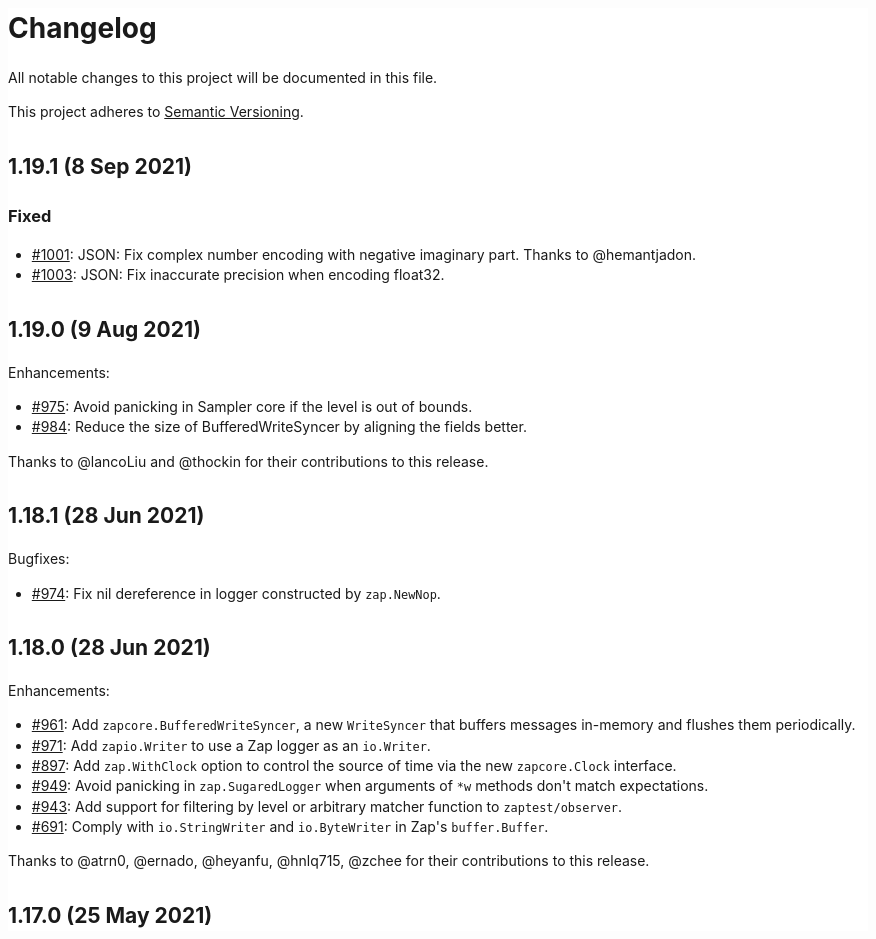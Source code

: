 # Changelog

All notable changes to this project will be documented in this file.

This project adheres to [Semantic Versioning](http://semver.org/spec/v2.0.0.html).

## 1.19.1 (8 Sep 2021)

### Fixed

- [#1001][]: JSON: Fix complex number encoding with negative imaginary part. Thanks to @hemantjadon.
- [#1003][]: JSON: Fix inaccurate precision when encoding float32.

[#1001]: https://github.com/uber-go/zap/pull/1001
[#1003]: https://github.com/uber-go/zap/pull/1003

## 1.19.0 (9 Aug 2021)

Enhancements:

- [#975][]: Avoid panicking in Sampler core if the level is out of bounds.
- [#984][]: Reduce the size of BufferedWriteSyncer by aligning the fields
  better.

[#975]: https://github.com/uber-go/zap/pull/975
[#984]: https://github.com/uber-go/zap/pull/984

Thanks to @lancoLiu and @thockin for their contributions to this release.

## 1.18.1 (28 Jun 2021)

Bugfixes:

- [#974][]: Fix nil dereference in logger constructed by `zap.NewNop`.

[#974]: https://github.com/uber-go/zap/pull/974

## 1.18.0 (28 Jun 2021)

Enhancements:

- [#961][]: Add `zapcore.BufferedWriteSyncer`, a new `WriteSyncer` that buffers
  messages in-memory and flushes them periodically.
- [#971][]: Add `zapio.Writer` to use a Zap logger as an `io.Writer`.
- [#897][]: Add `zap.WithClock` option to control the source of time via the
  new `zapcore.Clock` interface.
- [#949][]: Avoid panicking in `zap.SugaredLogger` when arguments of `*w`
  methods don't match expectations.
- [#943][]: Add support for filtering by level or arbitrary matcher function to
  `zaptest/observer`.
- [#691][]: Comply with `io.StringWriter` and `io.ByteWriter` in Zap's
  `buffer.Buffer`.

Thanks to @atrn0, @ernado, @heyanfu, @hnlq715, @zchee
for their contributions to this release.

[#691]: https://github.com/uber-go/zap/pull/691
[#897]: https://github.com/uber-go/zap/pull/897
[#943]: https://github.com/uber-go/zap/pull/943
[#949]: https://github.com/uber-go/zap/pull/949
[#961]: https://github.com/uber-go/zap/pull/961
[#971]: https://github.com/uber-go/zap/pull/971

## 1.17.0 (25 May 2021)


[#316]: https://github.com/uber-go/zap/pull/316
[#309]: https://github.com/uber-go/zap/pull/309
[#317]: https://github.com/uber-go/zap/pull/317
[#321]: https://github.com/uber-go/zap/pull/321
[#325]: https://github.com/uber-go/zap/pull/325
[#333]: https://github.com/uber-go/zap/pull/333
[#326]: https://github.com/uber-go/zap/pull/326
[#300]: https://github.com/uber-go/zap/pull/300
[#339]: https://github.com/uber-go/zap/pull/339
[#307]: https://github.com/uber-go/zap/pull/307
[#353]: https://github.com/uber-go/zap/pull/353
[#311]: https://github.com/uber-go/zap/pull/311
[#366]: https://github.com/uber-go/zap/pull/366
[#364]: https://github.com/uber-go/zap/pull/364
[#371]: https://github.com/uber-go/zap/pull/371
[#362]: https://github.com/uber-go/zap/pull/362
[#369]: https://github.com/uber-go/zap/pull/369
[#347]: https://github.com/uber-go/zap/pull/347
[#373]: https://github.com/uber-go/zap/pull/373
[#348]: https://github.com/uber-go/zap/pull/348
[#327]: https://github.com/uber-go/zap/pull/327
[#376]: https://github.com/uber-go/zap/pull/376
[#346]: https://github.com/uber-go/zap/pull/346
[#365]: https://github.com/uber-go/zap/pull/365
[#372]: https://github.com/uber-go/zap/pull/372
[#385]: https://github.com/uber-go/zap/pull/385
[#396]: https://github.com/uber-go/zap/pull/396
[#386]: https://github.com/uber-go/zap/pull/386
[#402]: https://github.com/uber-go/zap/pull/402
[#415]: https://github.com/uber-go/zap/pull/415
[#416]: https://github.com/uber-go/zap/pull/416
[#424]: https://github.com/uber-go/zap/pull/424
[#425]: https://github.com/uber-go/zap/pull/425
[#431]: https://github.com/uber-go/zap/pull/431
[#435]: https://github.com/uber-go/zap/pull/435
[#444]: https://github.com/uber-go/zap/pull/444
[#477]: https://github.com/uber-go/zap/pull/477
[#465]: https://github.com/uber-go/zap/pull/465
[#460]: https://github.com/uber-go/zap/pull/460
[#470]: https://github.com/uber-go/zap/pull/470
[#487]: https://github.com/uber-go/zap/pull/487
[#490]: https://github.com/uber-go/zap/pull/490
[#491]: https://github.com/uber-go/zap/pull/491
[#504]: https://github.com/uber-go/zap/pull/504
[#508]: https://github.com/uber-go/zap/pull/508
[#518]: https://github.com/uber-go/zap/pull/518
[#577]: https://github.com/uber-go/zap/pull/577
[#574]: https://github.com/uber-go/zap/pull/574
[#602]: https://github.com/uber-go/zap/pull/602
[#572]: https://github.com/uber-go/zap/pull/572
[#606]: https://github.com/uber-go/zap/pull/606
[#614]: https://github.com/uber-go/zap/pull/614
[#657]: https://github.com/uber-go/zap/pull/657
[#706]: https://github.com/uber-go/zap/pull/706
[#610]: https://github.com/uber-go/zap/pull/610
[#675]: https://github.com/uber-go/zap/pull/675
[#704]: https://github.com/uber-go/zap/pull/704
[#725]: https://github.com/uber-go/zap/pull/725
[#736]: https://github.com/uber-go/zap/pull/736
[#751]: https://github.com/uber-go/zap/pull/751
[#758]: https://github.com/uber-go/zap/pull/758
[#771]: https://github.com/uber-go/zap/pull/771
[#773]: https://github.com/uber-go/zap/pull/773
[#775]: https://github.com/uber-go/zap/pull/775
[#786]: https://github.com/uber-go/zap/pull/786
[#791]: https://github.com/uber-go/zap/pull/791
[#795]: https://github.com/uber-go/zap/pull/795
[#799]: https://github.com/uber-go/zap/pull/799
[#804]: https://github.com/uber-go/zap/pull/804
[#812]: https://github.com/uber-go/zap/pull/812
[#806]: https://github.com/uber-go/zap/pull/806
[#813]: https://github.com/uber-go/zap/pull/813
[#629]: https://github.com/uber-go/zap/pull/629
[#697]: https://github.com/uber-go/zap/pull/697
[#828]: https://github.com/uber-go/zap/pull/828
[#835]: https://github.com/uber-go/zap/pull/835
[#843]: https://github.com/uber-go/zap/pull/843
[#844]: https://github.com/uber-go/zap/pull/844
[#852]: https://github.com/uber-go/zap/pull/852
[#854]: https://github.com/uber-go/zap/pull/854
[#861]: https://github.com/uber-go/zap/pull/861
[#862]: https://github.com/uber-go/zap/pull/862
[#865]: https://github.com/uber-go/zap/pull/865
[#867]: https://github.com/uber-go/zap/pull/867
[#881]: https://github.com/uber-go/zap/pull/881
[#903]: https://github.com/uber-go/zap/pull/903
[#912]: https://github.com/uber-go/zap/pull/912
[#913]: https://github.com/uber-go/zap/pull/913
[#928]: https://github.com/uber-go/zap/pull/928
[#931]: https://github.com/uber-go/zap/pull/931
[#936]: https://github.com/uber-go/zap/pull/936